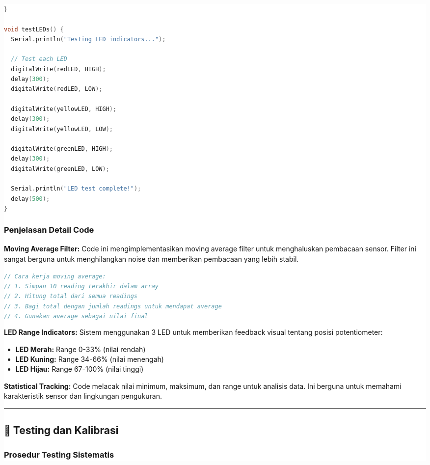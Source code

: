 ```cpp
}

void testLEDs() {
  Serial.println("Testing LED indicators...");
  
  // Test each LED
  digitalWrite(redLED, HIGH);
  delay(300);
  digitalWrite(redLED, LOW);
  
  digitalWrite(yellowLED, HIGH);
  delay(300);
  digitalWrite(yellowLED, LOW);
  
  digitalWrite(greenLED, HIGH);
  delay(300);
  digitalWrite(greenLED, LOW);
  
  Serial.println("LED test complete!");
  delay(500);
}
```

### **Penjelasan Detail Code**

**Moving Average Filter:**
Code ini mengimplementasikan moving average filter untuk menghaluskan pembacaan sensor. Filter ini sangat berguna untuk menghilangkan noise dan memberikan pembacaan yang lebih stabil.

```cpp
// Cara kerja moving average:
// 1. Simpan 10 reading terakhir dalam array
// 2. Hitung total dari semua readings
// 3. Bagi total dengan jumlah readings untuk mendapat average
// 4. Gunakan average sebagai nilai final
```

**LED Range Indicators:**
Sistem menggunakan 3 LED untuk memberikan feedback visual tentang posisi potentiometer:
- **LED Merah:** Range 0-33% (nilai rendah)
- **LED Kuning:** Range 34-66% (nilai menengah)  
- **LED Hijau:** Range 67-100% (nilai tinggi)

**Statistical Tracking:**
Code melacak nilai minimum, maksimum, dan range untuk analisis data. Ini berguna untuk memahami karakteristik sensor dan lingkungan pengukuran.

---

## 🧪 **Testing dan Kalibrasi**

### **Prosedur Testing Sistematis**

